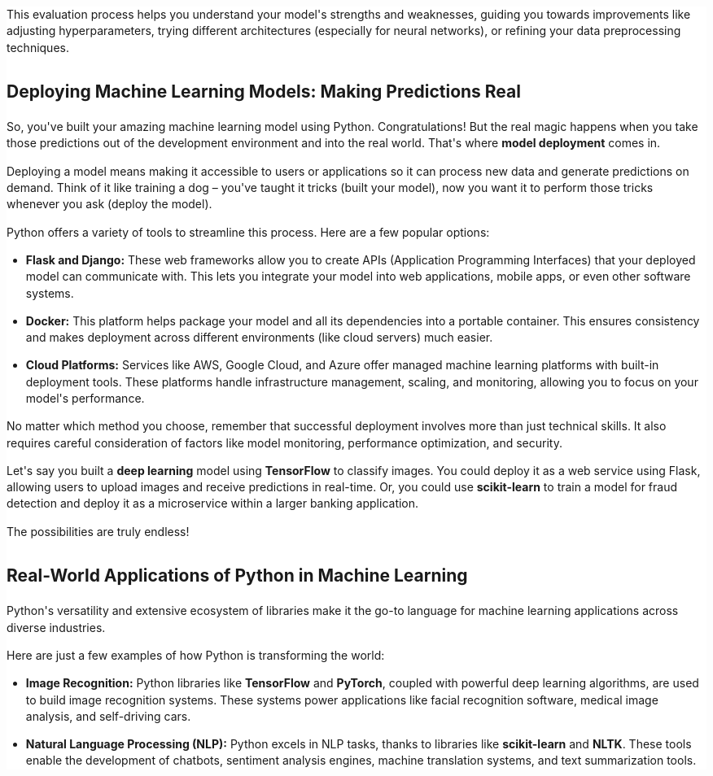 
This evaluation process helps you understand your model's strengths and weaknesses, guiding you towards improvements like adjusting hyperparameters, trying different architectures (especially for neural networks), or refining your data preprocessing techniques.

## Deploying Machine Learning Models: Making Predictions Real

So, you've built your amazing machine learning model using Python. Congratulations! But the real magic happens when you take those predictions out of the development environment and into the real world. That's where **model deployment** comes in.

Deploying a model means making it accessible to users or applications so it can process new data and generate predictions on demand.  Think of it like training a dog – you've taught it tricks (built your model), now you want it to perform those tricks whenever you ask (deploy the model).

Python offers a variety of tools to streamline this process. Here are a few popular options:

* **Flask and Django:** These web frameworks allow you to create APIs (Application Programming Interfaces) that your deployed model can communicate with. This lets you integrate your model into web applications, mobile apps, or even other software systems.

* **Docker:** This platform helps package your model and all its dependencies into a portable container. This ensures consistency and makes deployment across different environments (like cloud servers) much easier.

* **Cloud Platforms:** Services like AWS, Google Cloud, and Azure offer managed machine learning platforms with built-in deployment tools. These platforms handle infrastructure management, scaling, and monitoring, allowing you to focus on your model's performance.

No matter which method you choose, remember that successful deployment involves more than just technical skills.  It also requires careful consideration of factors like model monitoring, performance optimization, and security. 


Let's say you built a **deep learning** model using **TensorFlow** to classify images. You could deploy it as a web service using Flask, allowing users to upload images and receive predictions in real-time. Or, you could use **scikit-learn** to train a model for fraud detection and deploy it as a microservice within a larger banking application.  


The possibilities are truly endless!

## Real-World Applications of Python in Machine Learning

Python's versatility and extensive ecosystem of libraries make it the go-to language for machine learning applications across diverse industries.  

Here are just a few examples of how Python is transforming the world:

* **Image Recognition:**  Python libraries like **TensorFlow** and **PyTorch**, coupled with powerful deep learning algorithms, are used to build image recognition systems. These systems power applications like facial recognition software, medical image analysis, and self-driving cars.

* **Natural Language Processing (NLP):**  Python excels in NLP tasks, thanks to libraries like **scikit-learn** and **NLTK**. These tools enable the development of chatbots, sentiment analysis engines, machine translation systems, and text summarization tools.
